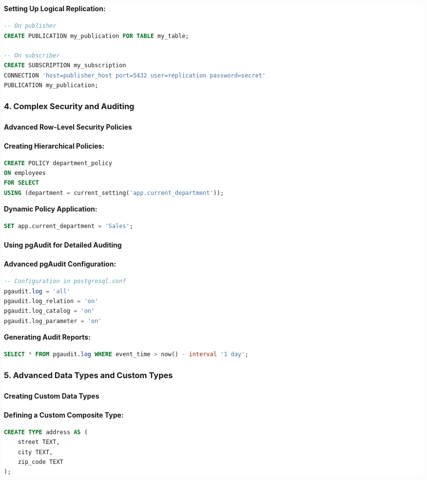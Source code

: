 **Setting Up Logical Replication:**

```sql
-- On publisher
CREATE PUBLICATION my_publication FOR TABLE my_table;

-- On subscriber
CREATE SUBSCRIPTION my_subscription
CONNECTION 'host=publisher_host port=5432 user=replication password=secret'
PUBLICATION my_publication;
```

### 4. **Complex Security and Auditing**

#### Advanced Row-Level Security Policies

**Creating Hierarchical Policies:**

```sql
CREATE POLICY department_policy
ON employees
FOR SELECT
USING (department = current_setting('app.current_department'));
```

**Dynamic Policy Application:**

```sql
SET app.current_department = 'Sales';
```

#### Using pgAudit for Detailed Auditing

**Advanced pgAudit Configuration:**

```sql
-- Configuration in postgresql.conf
pgaudit.log = 'all'
pgaudit.log_relation = 'on'
pgaudit.log_catalog = 'on'
pgaudit.log_parameter = 'on'
```

**Generating Audit Reports:**

```sql
SELECT * FROM pgaudit.log WHERE event_time > now() - interval '1 day';
```

### 5. **Advanced Data Types and Custom Types**

#### Creating Custom Data Types

**Defining a Custom Composite Type:**

```sql
CREATE TYPE address AS (
    street TEXT,
    city TEXT,
    zip_code TEXT
);
```
